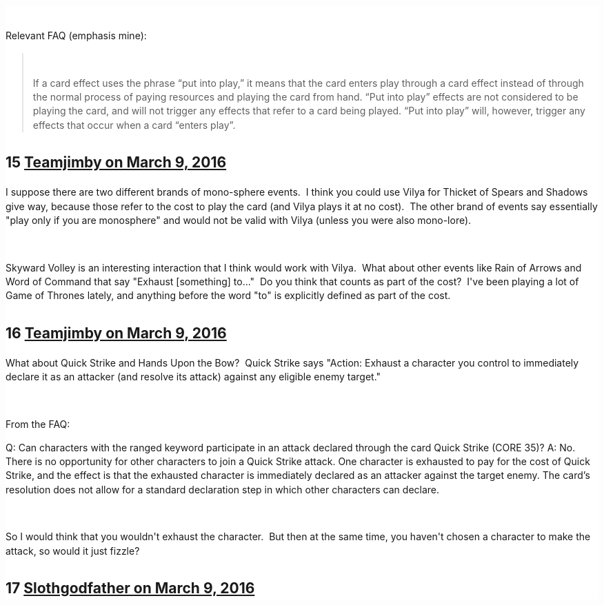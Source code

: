  

Relevant FAQ (emphasis mine):

>  
> 
> If a card effect uses the phrase “put into play,” it means that the card enters play through a card effect instead of through the normal process of paying resources and playing the card from hand. “Put into play” effects are not considered to be playing the card, and will not trigger any effects that refer to a card being played. “Put into play” will, however, trigger any effects that occur when a card “enters play”.

## 15 [Teamjimby on March 9, 2016](https://community.fantasyflightgames.com/topic/204958-vilya-and-ent-draught/?do=findComment&comment=2092831)

I suppose there are two different brands of mono-sphere events.  I think you could use Vilya for Thicket of Spears and Shadows give way, because those refer to the cost to play the card (and Vilya plays it at no cost).  The other brand of events say essentially "play only if you are monosphere" and would not be valid with Vilya (unless you were also mono-lore).

 

Skyward Volley is an interesting interaction that I think would work with Vilya.  What about other events like Rain of Arrows and Word of Command that say "Exhaust [something] to..."  Do you think that counts as part of the cost?  I've been playing a lot of Game of Thrones lately, and anything before the word "to" is explicitly defined as part of the cost. 

## 16 [Teamjimby on March 9, 2016](https://community.fantasyflightgames.com/topic/204958-vilya-and-ent-draught/?do=findComment&comment=2092839)

What about Quick Strike and Hands Upon the Bow?  Quick Strike says "Action: Exhaust a character you control to immediately declare it as an attacker (and resolve its attack) against any eligible enemy target."

 

From the FAQ:

Q: Can characters with the ranged keyword participate
in an attack declared through the card Quick Strike
(CORE 35)?
A: No. There is no opportunity for other characters to
join a Quick Strike attack. One character is exhausted
to pay for the cost of Quick Strike, and the effect is that
the exhausted character is immediately declared as an
attacker against the target enemy. The card’s resolution
does not allow for a standard declaration step in which
other characters can declare.

 

So I would think that you wouldn't exhaust the character.  But then at the same time, you haven't chosen a character to make the attack, so would it just fizzle?

## 17 [Slothgodfather on March 9, 2016](https://community.fantasyflightgames.com/topic/204958-vilya-and-ent-draught/?do=findComment&comment=2092843)
